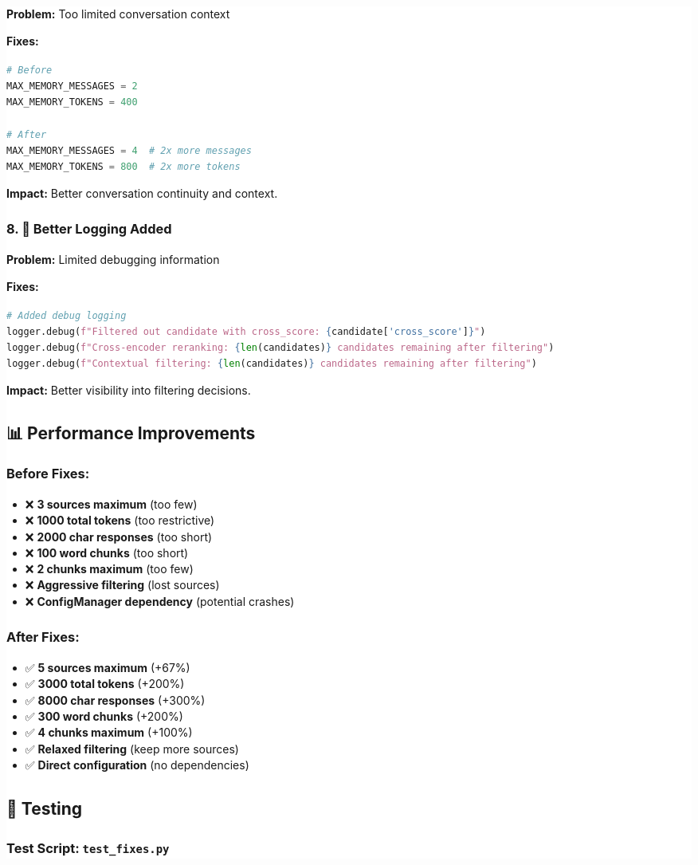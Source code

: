 **Problem:** Too limited conversation context

**Fixes:**
```python
# Before
MAX_MEMORY_MESSAGES = 2
MAX_MEMORY_TOKENS = 400

# After
MAX_MEMORY_MESSAGES = 4  # 2x more messages
MAX_MEMORY_TOKENS = 800  # 2x more tokens
```

**Impact:** Better conversation continuity and context.

### **8. 🔴 Better Logging Added**

**Problem:** Limited debugging information

**Fixes:**
```python
# Added debug logging
logger.debug(f"Filtered out candidate with cross_score: {candidate['cross_score']}")
logger.debug(f"Cross-encoder reranking: {len(candidates)} candidates remaining after filtering")
logger.debug(f"Contextual filtering: {len(candidates)} candidates remaining after filtering")
```

**Impact:** Better visibility into filtering decisions.

## 📊 Performance Improvements

### **Before Fixes:**
- ❌ **3 sources maximum** (too few)
- ❌ **1000 total tokens** (too restrictive)
- ❌ **2000 char responses** (too short)
- ❌ **100 word chunks** (too short)
- ❌ **2 chunks maximum** (too few)
- ❌ **Aggressive filtering** (lost sources)
- ❌ **ConfigManager dependency** (potential crashes)

### **After Fixes:**
- ✅ **5 sources maximum** (+67%)
- ✅ **3000 total tokens** (+200%)
- ✅ **8000 char responses** (+300%)
- ✅ **300 word chunks** (+200%)
- ✅ **4 chunks maximum** (+100%)
- ✅ **Relaxed filtering** (keep more sources)
- ✅ **Direct configuration** (no dependencies)

## 🧪 Testing

### **Test Script:** `test_fixes.py`
